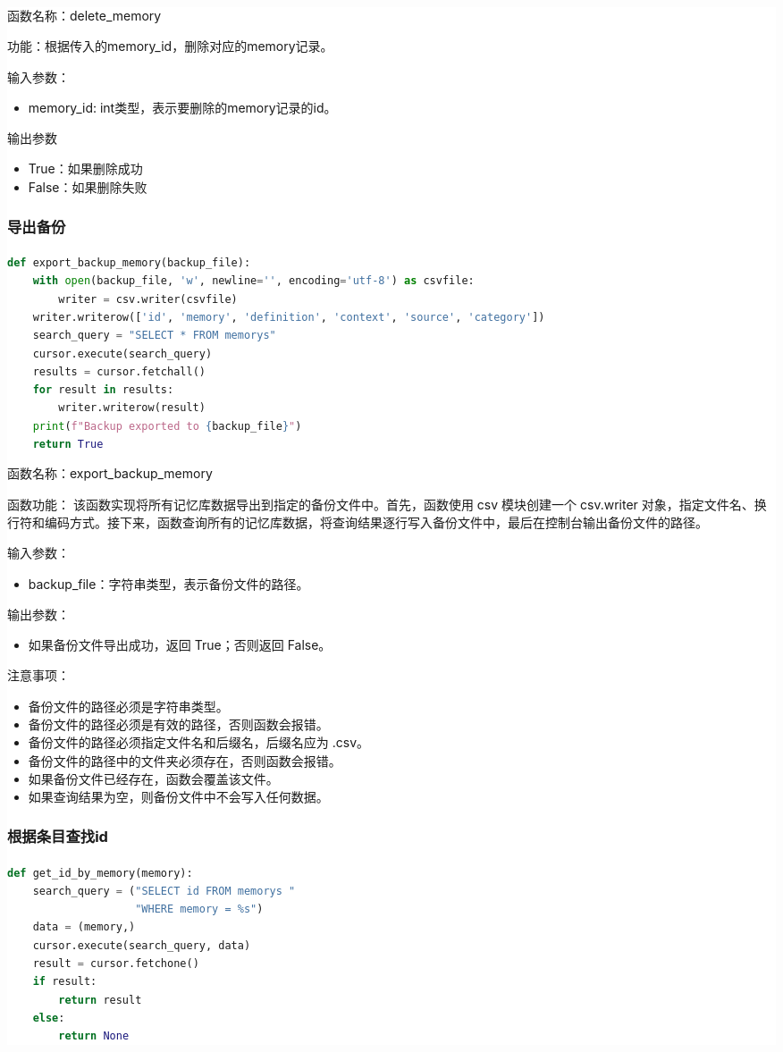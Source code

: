 函数名称：delete_memory

功能：根据传入的memory_id，删除对应的memory记录。

输入参数：

- memory_id: int类型，表示要删除的memory记录的id。

输出参数

- True：如果删除成功
- False：如果删除失败

### 导出备份

```Python
def export_backup_memory(backup_file):
    with open(backup_file, 'w', newline='', encoding='utf-8') as csvfile:
        writer = csv.writer(csvfile)
    writer.writerow(['id', 'memory', 'definition', 'context', 'source', 'category'])
    search_query = "SELECT * FROM memorys"
    cursor.execute(search_query)
    results = cursor.fetchall()
    for result in results:
        writer.writerow(result)
    print(f"Backup exported to {backup_file}")
    return True

```

函数名称：export_backup_memory

函数功能： 该函数实现将所有记忆库数据导出到指定的备份文件中。首先，函数使用 csv 模块创建一个 csv.writer 对象，指定文件名、换行符和编码方式。接下来，函数查询所有的记忆库数据，将查询结果逐行写入备份文件中，最后在控制台输出备份文件的路径。

输入参数：

- backup_file：字符串类型，表示备份文件的路径。

输出参数：

- 如果备份文件导出成功，返回 True；否则返回 False。

注意事项：

- 备份文件的路径必须是字符串类型。
- 备份文件的路径必须是有效的路径，否则函数会报错。
- 备份文件的路径必须指定文件名和后缀名，后缀名应为 .csv。
- 备份文件的路径中的文件夹必须存在，否则函数会报错。
- 如果备份文件已经存在，函数会覆盖该文件。
- 如果查询结果为空，则备份文件中不会写入任何数据。

### 根据条目查找id

```python
def get_id_by_memory(memory):
    search_query = ("SELECT id FROM memorys "
                    "WHERE memory = %s")
    data = (memory,)
    cursor.execute(search_query, data)
    result = cursor.fetchone()
    if result:
        return result
    else:
        return None
```
